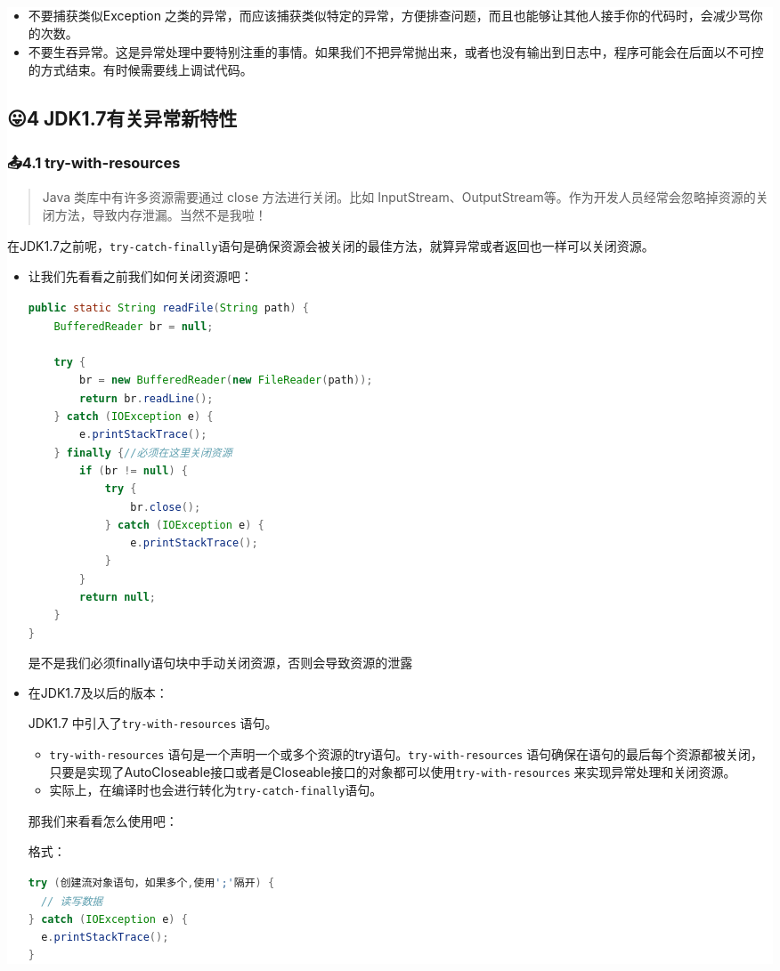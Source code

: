 - 不要捕获类似Exception 之类的异常，而应该捕获类似特定的异常，方便排查问题，而且也能够让其他人接手你的代码时，会减少骂你的次数。
- 不要生吞异常。这是异常处理中要特别注重的事情。如果我们不把异常抛出来，或者也没有输出到日志中，程序可能会在后面以不可控的方式结束。有时候需要线上调试代码。

## 😛4 JDK1.7有关异常新特性

### 📤4.1 try-with-resources

> Java 类库中有许多资源需要通过 close 方法进行关闭。比如 InputStream、OutputStream等。作为开发人员经常会忽略掉资源的关闭方法，导致内存泄漏。当然不是我啦！

在JDK1.7之前呢，`try-catch-finally`语句是确保资源会被关闭的最佳方法，就算异常或者返回也一样可以关闭资源。

- 让我们先看看之前我们如何关闭资源吧：

  ```java
  public static String readFile(String path) {
      BufferedReader br = null;
  
      try {
          br = new BufferedReader(new FileReader(path));
          return br.readLine();
      } catch (IOException e) {
          e.printStackTrace();
      } finally {//必须在这里关闭资源
          if (br != null) {
              try {
                  br.close();
              } catch (IOException e) {
                  e.printStackTrace();
              }
          }
          return null;
      }
  }
  ```

  是不是我们必须finally语句块中手动关闭资源，否则会导致资源的泄露

- 在JDK1.7及以后的版本：

  JDK1.7 中引入了`try-with-resources` 语句。

  - `try-with-resources` 语句是一个声明一个或多个资源的try语句。`try-with-resources` 语句确保在语句的最后每个资源都被关闭，只要是实现了AutoCloseable接口或者是Closeable接口的对象都可以使用`try-with-resources` 来实现异常处理和关闭资源。
  - 实际上，在编译时也会进行转化为`try-catch-finally`语句。

  那我们来看看怎么使用吧：

  格式：

  ```java
  try (创建流对象语句，如果多个,使用';'隔开) {
  	// 读写数据
  } catch (IOException e) {
  	e.printStackTrace();
  }
  ```
